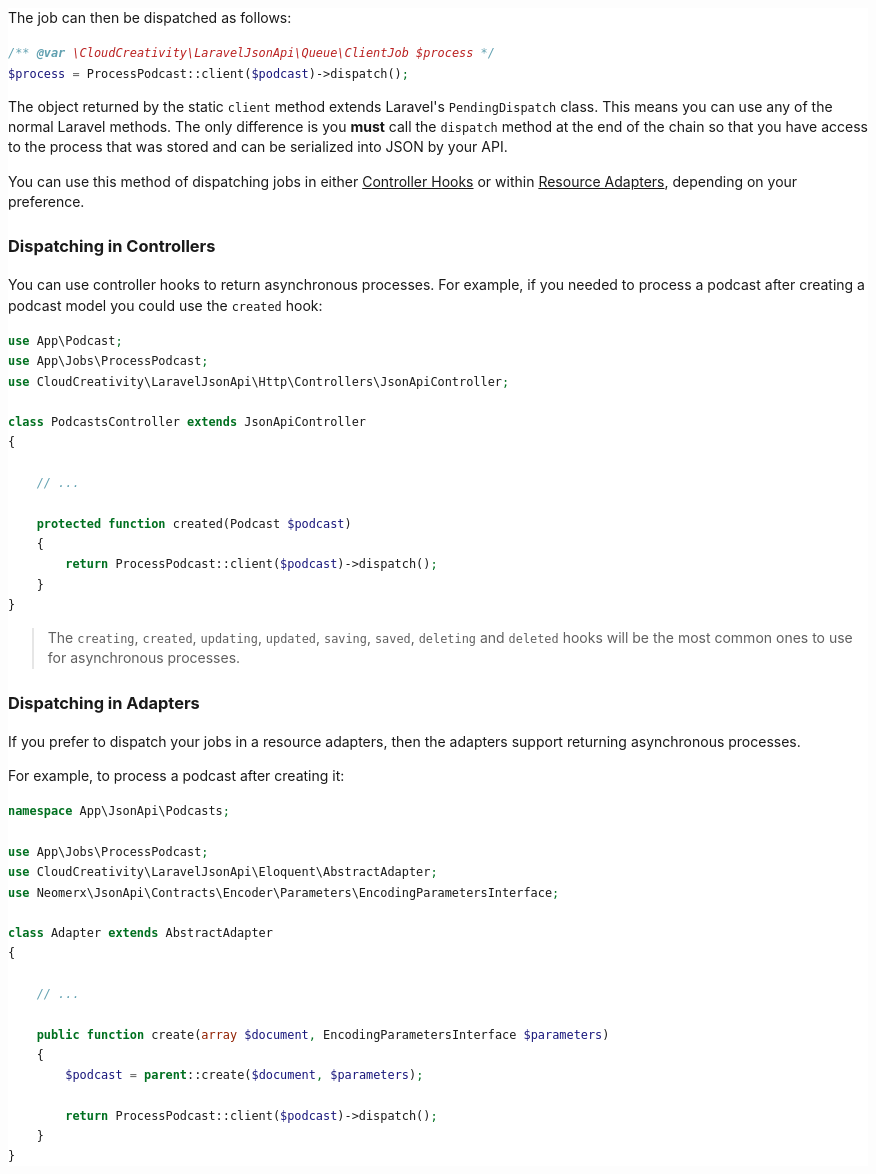 
The job can then be dispatched as follows:

```php
/** @var \CloudCreativity\LaravelJsonApi\Queue\ClientJob $process */
$process = ProcessPodcast::client($podcast)->dispatch();
```

The object returned by the static `client` method extends Laravel's `PendingDispatch` class. This
means you can use any of the normal Laravel methods. The only difference is you **must** call the
`dispatch` method at the end of the chain so that you have access to the process that was stored
and can be serialized into JSON by your API.

You can use this method of dispatching jobs in either 
[Controller Hooks](../basics/controllers.md) or within
[Resource Adapters](../basics/adapters.md), depending on your preference.

### Dispatching in Controllers

You can use controller hooks to return asynchronous processes. For example, if you needed
to process a podcast after creating a podcast model you could use the `created` hook:

```php
use App\Podcast;
use App\Jobs\ProcessPodcast;
use CloudCreativity\LaravelJsonApi\Http\Controllers\JsonApiController;

class PodcastsController extends JsonApiController
{

    // ...

    protected function created(Podcast $podcast)
    {
        return ProcessPodcast::client($podcast)->dispatch();
    }
}
```

> The `creating`, `created`, `updating`, `updated`, `saving`, `saved`, `deleting` and `deleted`
hooks will be the most common ones to use for asynchronous processes.

### Dispatching in Adapters

If you prefer to dispatch your jobs in a resource adapters, then the adapters support returning
asynchronous processes.

For example, to process a podcast after creating it:

```php
namespace App\JsonApi\Podcasts;

use App\Jobs\ProcessPodcast;
use CloudCreativity\LaravelJsonApi\Eloquent\AbstractAdapter;
use Neomerx\JsonApi\Contracts\Encoder\Parameters\EncodingParametersInterface;

class Adapter extends AbstractAdapter
{

    // ...

    public function create(array $document, EncodingParametersInterface $parameters)
    {
        $podcast = parent::create($document, $parameters);
        
        return ProcessPodcast::client($podcast)->dispatch();
    }
}
```